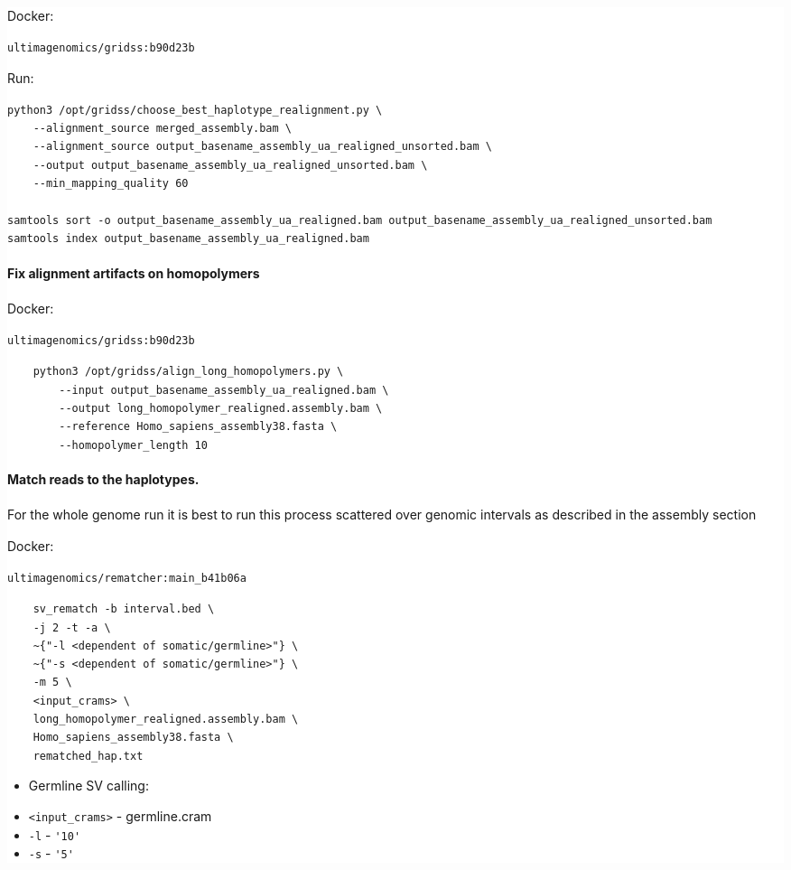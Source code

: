 Docker:
```
ultimagenomics/gridss:b90d23b
```

Run: 
```
python3 /opt/gridss/choose_best_haplotype_realignment.py \
    --alignment_source merged_assembly.bam \
    --alignment_source output_basename_assembly_ua_realigned_unsorted.bam \
  	--output output_basename_assembly_ua_realigned_unsorted.bam \
    --min_mapping_quality 60 

samtools sort -o output_basename_assembly_ua_realigned.bam output_basename_assembly_ua_realigned_unsorted.bam
samtools index output_basename_assembly_ua_realigned.bam 
```

#### Fix alignment artifacts on homopolymers

Docker:

    ultimagenomics/gridss:b90d23b

```
    python3 /opt/gridss/align_long_homopolymers.py \
        --input output_basename_assembly_ua_realigned.bam \
        --output long_homopolymer_realigned.assembly.bam \
        --reference Homo_sapiens_assembly38.fasta \
        --homopolymer_length 10
```

#### Match reads to the haplotypes. 

For the whole genome run it is best to run this process scattered over genomic intervals as described in the assembly section

Docker: 

    ultimagenomics/rematcher:main_b41b06a

```
    sv_rematch -b interval.bed \
    -j 2 -t -a \
    ~{"-l <dependent of somatic/germline>"} \
    ~{"-s <dependent of somatic/germline>"} \
    -m 5 \
    <input_crams> \
    long_homopolymer_realigned.assembly.bam \
    Homo_sapiens_assembly38.fasta \
    rematched_hap.txt
```

* Germline SV calling: 
- `<input_crams>` - germline.cram
- `-l` - `'10'`
- `-s` - `'5'`
